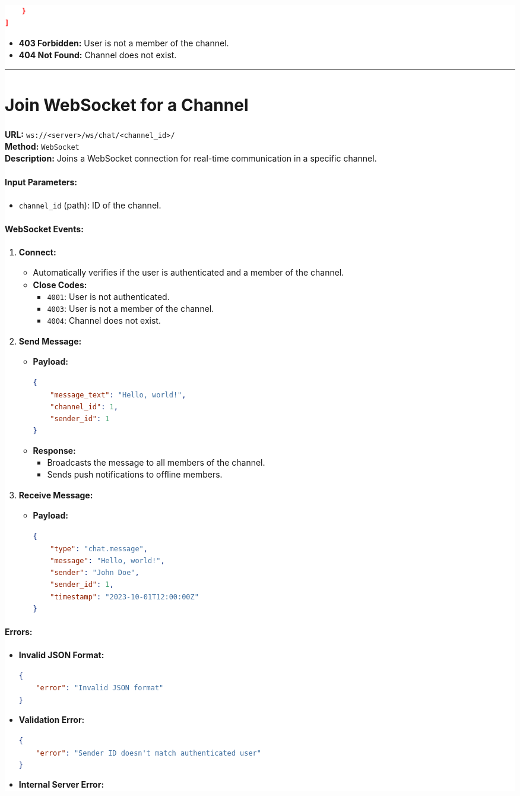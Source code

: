   ```json
      }
  ]
  ```
- **403 Forbidden:** User is not a member of the channel.
- **404 Not Found:** Channel does not exist.

---

# Join WebSocket for a Channel
**URL:** `ws://<server>/ws/chat/<channel_id>/`  
**Method:** `WebSocket`  
**Description:** Joins a WebSocket connection for real-time communication in a specific channel.

#### Input Parameters:
- `channel_id` (path): ID of the channel.

#### WebSocket Events:
1. **Connect:**
   - Automatically verifies if the user is authenticated and a member of the channel.
   - **Close Codes:**
     - `4001`: User is not authenticated.
     - `4003`: User is not a member of the channel.
     - `4004`: Channel does not exist.

2. **Send Message:**
   - **Payload:**
     ```json
     {
         "message_text": "Hello, world!",
         "channel_id": 1,
         "sender_id": 1
     }
     ```
   - **Response:**
     - Broadcasts the message to all members of the channel.
     - Sends push notifications to offline members.

3. **Receive Message:**
   - **Payload:**
     ```json
     {
         "type": "chat.message",
         "message": "Hello, world!",
         "sender": "John Doe",
         "sender_id": 1,
         "timestamp": "2023-10-01T12:00:00Z"
     }
     ```

#### Errors:
- **Invalid JSON Format:**
  ```json
  {
      "error": "Invalid JSON format"
  }
  ```
- **Validation Error:**
  ```json
  {
      "error": "Sender ID doesn't match authenticated user"
  }
  ```
- **Internal Server Error:**
  ```json
  ```
